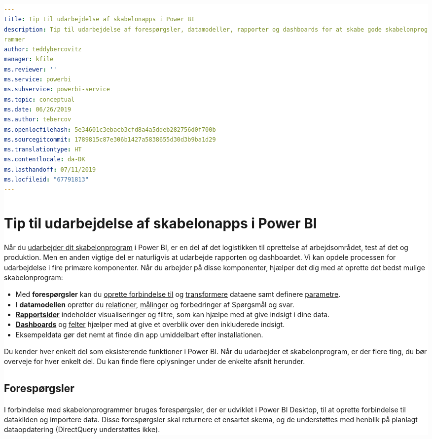 ```yaml
---
title: Tip til udarbejdelse af skabelonapps i Power BI
description: Tip til udarbejdelse af forespørgsler, datamodeller, rapporter og dashboards for at skabe gode skabelonprogrammer
author: teddybercovitz
manager: kfile
ms.reviewer: ''
ms.service: powerbi
ms.subservice: powerbi-service
ms.topic: conceptual
ms.date: 06/26/2019
ms.author: tebercov
ms.openlocfilehash: 5e34601c3ebacb3cfd8a4a5ddeb282756d0f700b
ms.sourcegitcommit: 1789815c87e306b1427a5838655d30d3b9ba1d29
ms.translationtype: HT
ms.contentlocale: da-DK
ms.lasthandoff: 07/11/2019
ms.locfileid: "67791813"
---
```

# <a name="tips-for-authoring-template-apps-in-power-bi"></a>Tip til udarbejdelse af skabelonapps i Power BI

Når du [udarbejder dit skabelonprogram](service-template-apps-create.md) i Power BI, er en del af det logistikken til oprettelse af arbejdsområdet, test af det og produktion. Men en anden vigtige del er naturligvis at udarbejde rapporten og dashboardet. Vi kan opdele processen for udarbejdelse i fire primære komponenter. Når du arbejder på disse komponenter, hjælper det dig med at oprette det bedst mulige skabelonprogram:

* Med **forespørgsler** kan du [oprette forbindelse til](desktop-connect-to-data.md) og [transformere](desktop-query-overview.md) dataene samt definere [parametre](https://powerbi.microsoft.com/blog/deep-dive-into-query-parameters-and-power-bi-templates/). 
* I **datamodellen** opretter du [relationer](desktop-create-and-manage-relationships.md), [målinger](desktop-measures.md) og forbedringer af Spørgsmål og svar.  
* **[Rapportsider](desktop-report-view.md)** indeholder visualiseringer og filtre, som kan hjælpe med at give indsigt i dine data.  
* **[Dashboards](consumer/end-user-dashboards.md)** og [felter](service-dashboard-create.md) hjælper med at give et overblik over den inkluderede indsigt.
* Eksempeldata gør det nemt at finde din app umiddelbart efter installationen.

Du kender hver enkelt del som eksisterende funktioner i Power BI. Når du udarbejder et skabelonprogram, er der flere ting, du bør overveje for hver enkelt del. Du kan finde flere oplysninger under de enkelte afsnit herunder.

<a name="queries"></a>

## <a name="queries"></a>Forespørgsler
I forbindelse med skabelonprogrammer bruges forespørgsler, der er udviklet i Power BI Desktop, til at oprette forbindelse til datakilden og importere data. Disse forespørgsler skal returnere et ensartet skema, og de understøttes med henblik på planlagt dataopdatering (DirectQuery understøttes ikke).
